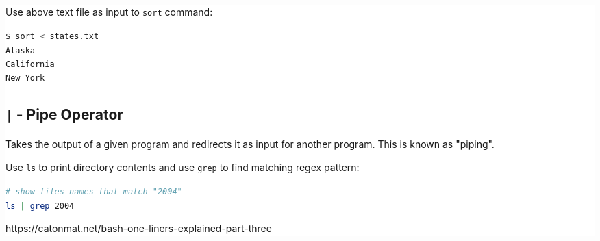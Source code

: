 Use above text file as input to `sort` command:

```bash
$ sort < states.txt
Alaska
California
New York
```

## `|` - Pipe Operator

Takes the output of a given program and redirects it as input for another program. This is known as "piping".

Use `ls` to print directory contents and use `grep` to find matching regex pattern:

```bash
# show files names that match "2004"
ls | grep 2004
```

https://catonmat.net/bash-one-liners-explained-part-three
